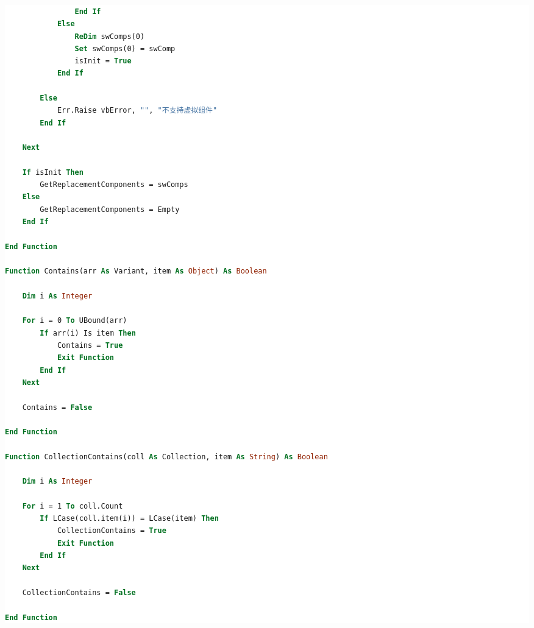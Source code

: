 ~~~ vb
                End If
            Else
                ReDim swComps(0)
                Set swComps(0) = swComp
                isInit = True
            End If
            
        Else
            Err.Raise vbError, "", "不支持虚拟组件"
        End If
        
    Next
    
    If isInit Then
        GetReplacementComponents = swComps
    Else
        GetReplacementComponents = Empty
    End If
    
End Function

Function Contains(arr As Variant, item As Object) As Boolean
    
    Dim i As Integer
    
    For i = 0 To UBound(arr)
        If arr(i) Is item Then
            Contains = True
            Exit Function
        End If
    Next
    
    Contains = False
    
End Function

Function CollectionContains(coll As Collection, item As String) As Boolean
    
    Dim i As Integer
    
    For i = 1 To coll.Count
        If LCase(coll.item(i)) = LCase(item) Then
            CollectionContains = True
            Exit Function
        End If
    Next
    
    CollectionContains = False
    
End Function
~~~